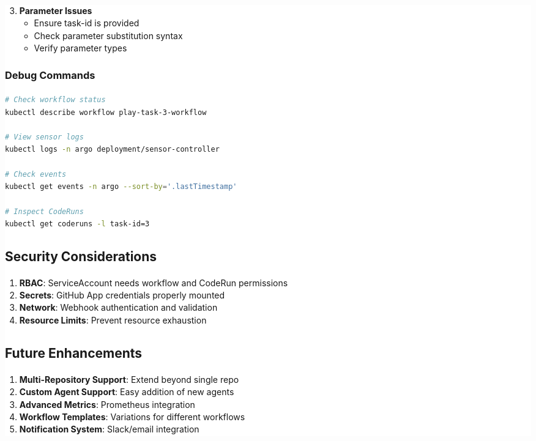 3. **Parameter Issues**
   - Ensure task-id is provided
   - Check parameter substitution syntax
   - Verify parameter types

### Debug Commands

```bash
# Check workflow status
kubectl describe workflow play-task-3-workflow

# View sensor logs
kubectl logs -n argo deployment/sensor-controller

# Check events
kubectl get events -n argo --sort-by='.lastTimestamp'

# Inspect CodeRuns
kubectl get coderuns -l task-id=3
```

## Security Considerations

1. **RBAC**: ServiceAccount needs workflow and CodeRun permissions
2. **Secrets**: GitHub App credentials properly mounted
3. **Network**: Webhook authentication and validation
4. **Resource Limits**: Prevent resource exhaustion

## Future Enhancements

1. **Multi-Repository Support**: Extend beyond single repo
2. **Custom Agent Support**: Easy addition of new agents
3. **Advanced Metrics**: Prometheus integration
4. **Workflow Templates**: Variations for different workflows
5. **Notification System**: Slack/email integration